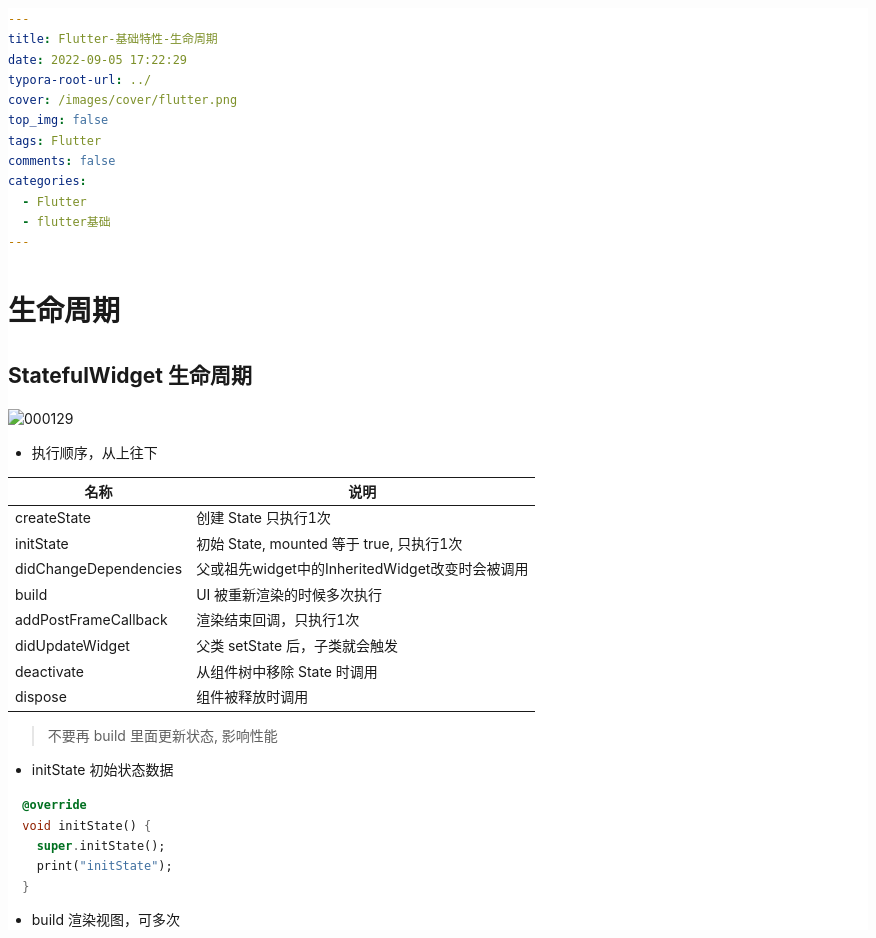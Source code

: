 ```yaml
---
title: Flutter-基础特性-生命周期
date: 2022-09-05 17:22:29
typora-root-url: ../
cover: /images/cover/flutter.png
top_img: false
tags: Flutter
comments: false
categories:
  - Flutter
  - flutter基础
---
```


# 生命周期

## StatefulWidget 生命周期

![000129](/assets/000129.png)

- 执行顺序，从上往下

| 名称                  | 说明                                            |
| --------------------- | ----------------------------------------------- |
| createState           | 创建 State 只执行1次                            |
| initState             | 初始 State, mounted 等于 true, 只执行1次        |
| didChangeDependencies | 父或祖先widget中的InheritedWidget改变时会被调用 |
| build                 | UI 被重新渲染的时候多次执行                     |
| addPostFrameCallback  | 渲染结束回调，只执行1次                         |
| didUpdateWidget       | 父类 setState 后，子类就会触发                  |
| deactivate            | 从组件树中移除 State 时调用                     |
| dispose               | 组件被释放时调用                                |

> 不要再 build 里面更新状态, 影响性能

- initState 初始状态数据

```dart
  @override
  void initState() {
    super.initState();
    print("initState");
  }
```

- build 渲染视图，可多次
